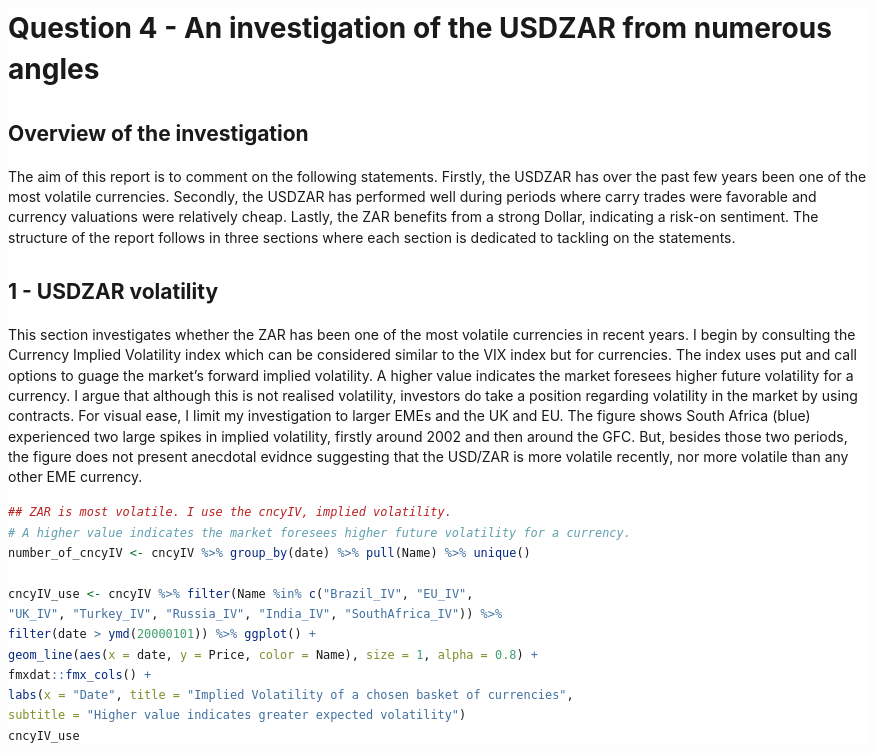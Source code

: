 # Question 4 - An investigation of the USDZAR from numerous angles

## Overview of the investigation

The aim of this report is to comment on the following statements.
Firstly, the USDZAR has over the past few years been one of the most
volatile currencies. Secondly, the USDZAR has performed well during
periods where carry trades were favorable and currency valuations were
relatively cheap. Lastly, the ZAR benefits from a strong Dollar,
indicating a risk-on sentiment. The structure of the report follows in
three sections where each section is dedicated to tackling on the
statements.

## 1 - USDZAR volatility

This section investigates whether the ZAR has been one of the most
volatile currencies in recent years. I begin by consulting the Currency
Implied Volatility index which can be considered similar to the VIX
index but for currencies. The index uses put and call options to guage
the market’s forward implied volatility. A higher value indicates the
market foresees higher future volatility for a currency. I argue that
although this is not realised volatility, investors do take a position
regarding volatility in the market by using contracts. For visual ease,
I limit my investigation to larger EMEs and the UK and EU. The figure
shows South Africa (blue) experienced two large spikes in implied
volatility, firstly around 2002 and then around the GFC. But, besides
those two periods, the figure does not present anecdotal evidnce
suggesting that the USD/ZAR is more volatile recently, nor more volatile
than any other EME currency.

``` r
## ZAR is most volatile. I use the cncyIV, implied volatility.
# A higher value indicates the market foresees higher future volatility for a currency.
number_of_cncyIV <- cncyIV %>% group_by(date) %>% pull(Name) %>% unique()

cncyIV_use <- cncyIV %>% filter(Name %in% c("Brazil_IV", "EU_IV",
"UK_IV", "Turkey_IV", "Russia_IV", "India_IV", "SouthAfrica_IV")) %>%
filter(date > ymd(20000101)) %>% ggplot() +
geom_line(aes(x = date, y = Price, color = Name), size = 1, alpha = 0.8) +
fmxdat::fmx_cols() +
labs(x = "Date", title = "Implied Volatility of a chosen basket of currencies",
subtitle = "Higher value indicates greater expected volatility")
cncyIV_use
```
